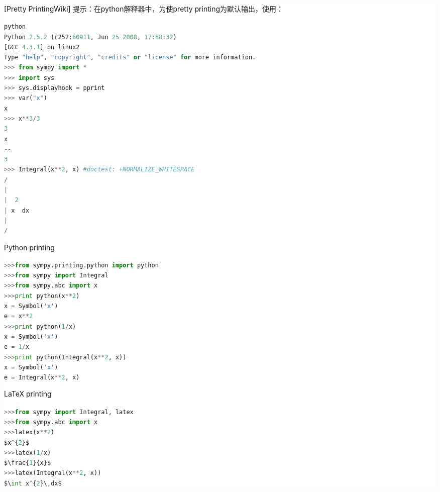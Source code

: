 [Pretty PrintingWiki]
提示：在python解释器中，为使pretty printing为默认输出，使用：

```python
python
Python 2.5.2 (r252:60911, Jun 25 2008, 17:58:32)
[GCC 4.3.1] on linux2
Type "help", "copyright", "credits" or "license" for more information.
>>> from sympy import *
>>> import sys
>>> sys.displayhook = pprint
>>> var("x")
x
>>> x**3/3
3
x
--
3
>>> Integral(x**2, x) #doctest: +NORMALIZE_WHITESPACE
/
|
|  2
| x  dx
|
/
```

Python printing

```python
>>>from sympy.printing.python import python
>>>from sympy import Integral
>>>from sympy.abc import x
>>>print python(x**2)
x = Symbol('x')
e = x**2
>>>print python(1/x)
x = Symbol('x')
e = 1/x
>>>print python(Integral(x**2, x))
x = Symbol('x')
e = Integral(x**2, x)
```

LaTeX printing

```python
>>>from sympy import Integral, latex
>>>from sympy.abc import x
>>>latex(x**2)
$x^{2}$
>>>latex(1/x)
$\frac{1}{x}$
>>>latex(Integral(x**2, x))
$\int x^{2}\,dx$
```

